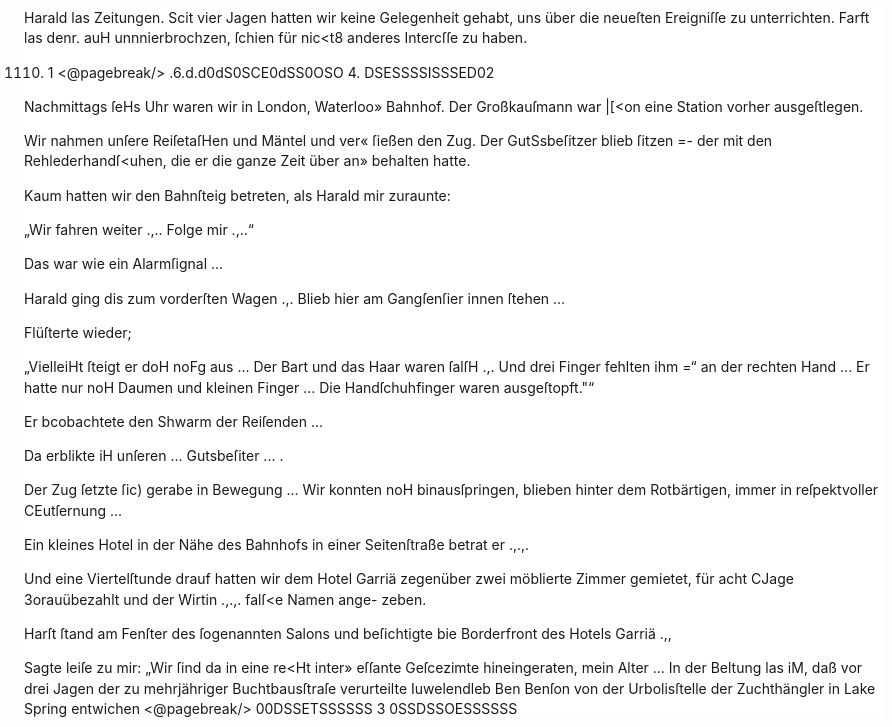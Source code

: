 Harald las Zeitungen. Scit vier Jagen hatten wir keine
Gelegenheit gehabt, uns über die neueſten Ereigniſſe zu
unterrichten. Farft las denr. auH unnnierbrochzen, ſchien
für nic<t8 anderes Intercſſe zu haben.

1110. 1
<@pagebreak/>
.6.d.d0dS0SCE0dSS0OSO 4. DSESSSSISSSED02

Nachmittags ſeHs Uhr waren wir in London, Waterloo»
Bahnhof. Der Großkauſmann war |[<on eine Station vorher
ausgeſtlegen.

Wir nahmen unſere ReiſetaſHen und Mäntel und ver«
ſießen den Zug. Der GutSsbeſitzer blieb ſitzen =- der mit
den Rehlederhandſ<uhen, die er die ganze Zeit über an»
behalten hatte.

Kaum hatten wir den Bahnſteig betreten, als Harald
mir zuraunte:

„Wir fahren weiter .,.. Folge mir .,..“

Das war wie ein Alarmſignal ...

Harald ging dis zum vorderſten Wagen .,. Blieb hier
am Gangſenſier innen ſtehen ...

Flüſterte wieder;

„VielleiHt ſteigt er doH noFg aus ... Der Bart und
das Haar waren ſalſH .,. Und drei Finger fehlten ihm
=“ an der rechten Hand ... Er hatte nur noH Daumen und
kleinen Finger ... Die Handſchuhfinger waren ausgeſtopft."“

Er bcobachtete den Shwarm der Reiſenden ...

Da erblikte iH unſeren ... Gutsbeſiter ... .

Der Zug ſetzte ſic) gerabe in Bewegung ... Wir konnten
noH binausſpringen, blieben hinter dem Rotbärtigen, immer
in reſpektvoller CEutſernung ...

Ein kleines Hotel in der Nähe des Bahnhofs in einer
Seitenſtraße betrat er .,.,.

Und eine Viertelſtunde drauf hatten wir dem Hotel Garriä
zegenüber zwei möblierte Zimmer gemietet, für acht CJage
3orauübezahlt und der Wirtin .,.,. falſ<e Namen ange-
zeben.

Harſt ſtand am Fenſter des ſogenannten Salons und
beſichtigte bie Borderfront des Hotels Garriä .,,

Sagte leiſe zu mir: „Wir ſind da in eine re<Ht inter»
eſſante Geſcezimte hineingeraten, mein Alter ... In der
Beltung las iM, daß vor drei Jagen der zu mehrjähriger
Buchtbausſtraſe verurteilte Iuwelendleb Ben Benſon von
der Urbolisſtelle der Zuchthängler in Lake Spring entwichen
<@pagebreak/>
00DSSETSSSSSS 3 0SSDSSOESSSSSS
